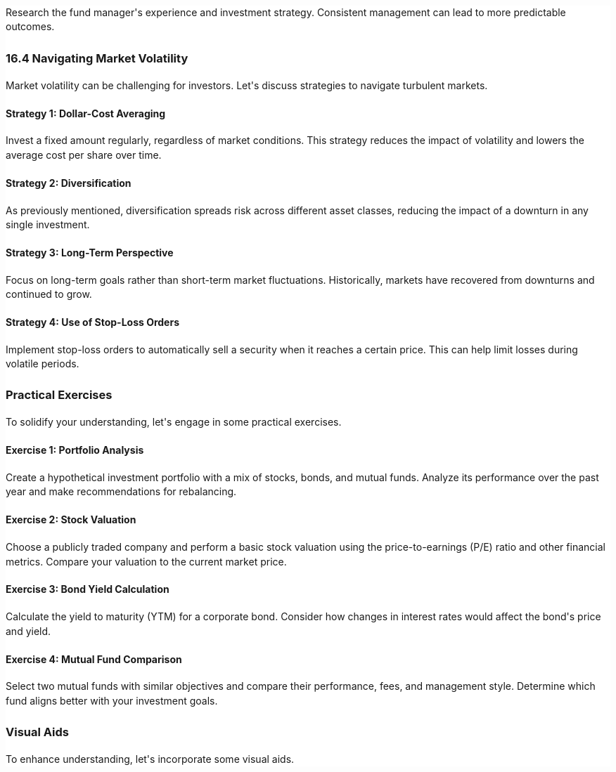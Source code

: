 Research the fund manager's experience and investment strategy. Consistent management can lead to more predictable outcomes.

### 16.4 Navigating Market Volatility

Market volatility can be challenging for investors. Let's discuss strategies to navigate turbulent markets.

#### Strategy 1: Dollar-Cost Averaging

Invest a fixed amount regularly, regardless of market conditions. This strategy reduces the impact of volatility and lowers the average cost per share over time.

#### Strategy 2: Diversification

As previously mentioned, diversification spreads risk across different asset classes, reducing the impact of a downturn in any single investment.

#### Strategy 3: Long-Term Perspective

Focus on long-term goals rather than short-term market fluctuations. Historically, markets have recovered from downturns and continued to grow.

#### Strategy 4: Use of Stop-Loss Orders

Implement stop-loss orders to automatically sell a security when it reaches a certain price. This can help limit losses during volatile periods.

### Practical Exercises

To solidify your understanding, let's engage in some practical exercises.

#### Exercise 1: Portfolio Analysis

Create a hypothetical investment portfolio with a mix of stocks, bonds, and mutual funds. Analyze its performance over the past year and make recommendations for rebalancing.

#### Exercise 2: Stock Valuation

Choose a publicly traded company and perform a basic stock valuation using the price-to-earnings (P/E) ratio and other financial metrics. Compare your valuation to the current market price.

#### Exercise 3: Bond Yield Calculation

Calculate the yield to maturity (YTM) for a corporate bond. Consider how changes in interest rates would affect the bond's price and yield.

#### Exercise 4: Mutual Fund Comparison

Select two mutual funds with similar objectives and compare their performance, fees, and management style. Determine which fund aligns better with your investment goals.

### Visual Aids

To enhance understanding, let's incorporate some visual aids.
